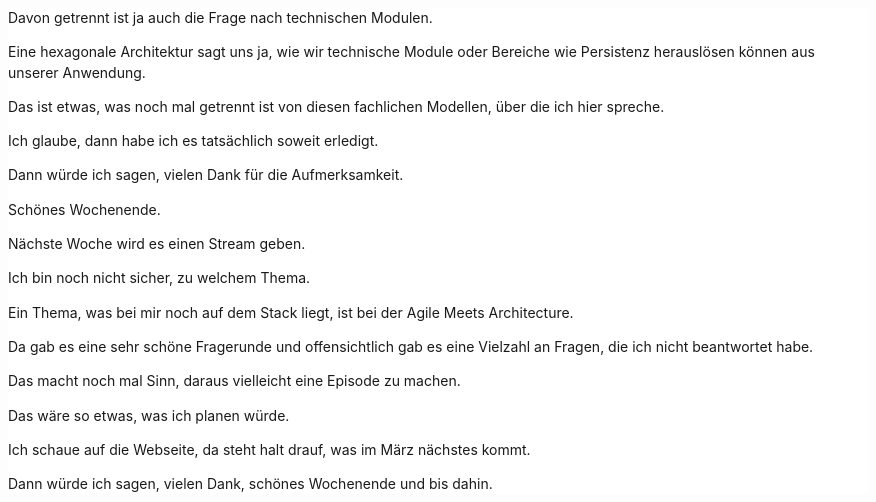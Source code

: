 Davon getrennt ist ja auch die Frage nach technischen Modulen.

Eine hexagonale Architektur sagt uns ja, wie wir technische Module oder Bereiche wie Persistenz herauslösen können aus unserer Anwendung.

Das ist etwas, was noch mal getrennt ist von diesen fachlichen Modellen, über die ich hier spreche.

Ich glaube, dann habe ich es tatsächlich soweit erledigt.

Dann würde ich sagen, vielen Dank für die Aufmerksamkeit.

Schönes Wochenende.

Nächste Woche wird es einen Stream geben.

Ich bin noch nicht sicher, zu welchem Thema.

Ein Thema, was bei mir noch auf dem Stack liegt, ist bei der Agile Meets Architecture.

Da gab es eine sehr schöne Fragerunde und offensichtlich gab es eine Vielzahl an Fragen, die ich nicht beantwortet habe.

Das macht noch mal Sinn, daraus vielleicht eine Episode zu machen.

Das wäre so etwas, was ich planen würde.

Ich schaue auf die Webseite, da steht halt drauf, was im März nächstes kommt.

Dann würde ich sagen, vielen Dank, schönes Wochenende und bis dahin.
